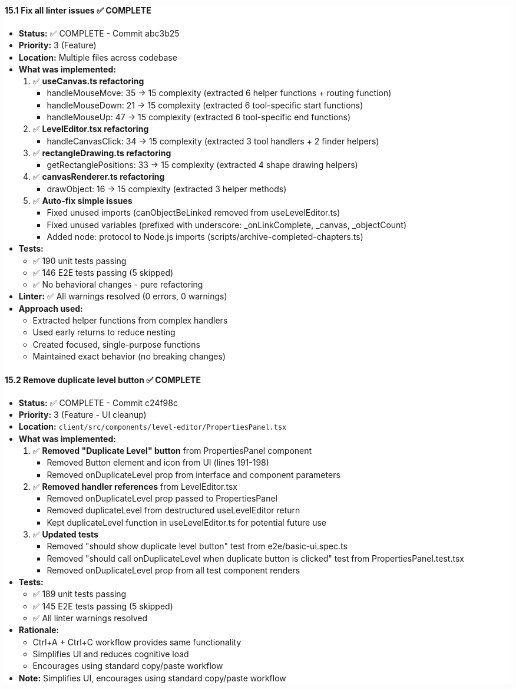 #### 15.1 Fix all linter issues ✅ COMPLETE
- **Status:** ✅ COMPLETE - Commit abc3b25
- **Priority:** 3 (Feature)
- **Location:** Multiple files across codebase
- **What was implemented:**
  1. ✅ **useCanvas.ts refactoring**
     - handleMouseMove: 35 → 15 complexity (extracted 6 helper functions + routing function)
     - handleMouseDown: 21 → 15 complexity (extracted 6 tool-specific start functions)
     - handleMouseUp: 47 → 15 complexity (extracted 6 tool-specific end functions)
  2. ✅ **LevelEditor.tsx refactoring**
     - handleCanvasClick: 34 → 15 complexity (extracted 3 tool handlers + 2 finder helpers)
  3. ✅ **rectangleDrawing.ts refactoring**
     - getRectanglePositions: 33 → 15 complexity (extracted 4 shape drawing helpers)
  4. ✅ **canvasRenderer.ts refactoring**
     - drawObject: 16 → 15 complexity (extracted 3 helper methods)
  5. ✅ **Auto-fix simple issues**
     - Fixed unused imports (canObjectBeLinked removed from useLevelEditor.ts)
     - Fixed unused variables (prefixed with underscore: _onLinkComplete, _canvas, _objectCount)
     - Added node: protocol to Node.js imports (scripts/archive-completed-chapters.ts)
- **Tests:**
  - ✅ 190 unit tests passing
  - ✅ 146 E2E tests passing (5 skipped)
  - ✅ No behavioral changes - pure refactoring
- **Linter:** ✅ All warnings resolved (0 errors, 0 warnings)
- **Approach used:**
  - Extracted helper functions from complex handlers
  - Used early returns to reduce nesting
  - Created focused, single-purpose functions
  - Maintained exact behavior (no breaking changes)

#### 15.2 Remove duplicate level button ✅ COMPLETE
- **Status:** ✅ COMPLETE - Commit c24f98c
- **Priority:** 3 (Feature - UI cleanup)
- **Location:** `client/src/components/level-editor/PropertiesPanel.tsx`
- **What was implemented:**
  1. ✅ **Removed "Duplicate Level" button** from PropertiesPanel component
     - Removed Button element and icon from UI (lines 191-198)
     - Removed onDuplicateLevel prop from interface and component parameters
  2. ✅ **Removed handler references** from LevelEditor.tsx
     - Removed onDuplicateLevel prop passed to PropertiesPanel
     - Removed duplicateLevel from destructured useLevelEditor return
     - Kept duplicateLevel function in useLevelEditor.ts for potential future use
  3. ✅ **Updated tests**
     - Removed "should show duplicate level button" test from e2e/basic-ui.spec.ts
     - Removed "should call onDuplicateLevel when duplicate button is clicked" test from PropertiesPanel.test.tsx
     - Removed onDuplicateLevel prop from all test component renders
- **Tests:**
  - ✅ 189 unit tests passing
  - ✅ 145 E2E tests passing (5 skipped)
  - ✅ All linter warnings resolved
- **Rationale:**
  - Ctrl+A + Ctrl+C workflow provides same functionality
  - Simplifies UI and reduces cognitive load
  - Encourages using standard copy/paste workflow
- **Note:** Simplifies UI, encourages using standard copy/paste workflow
